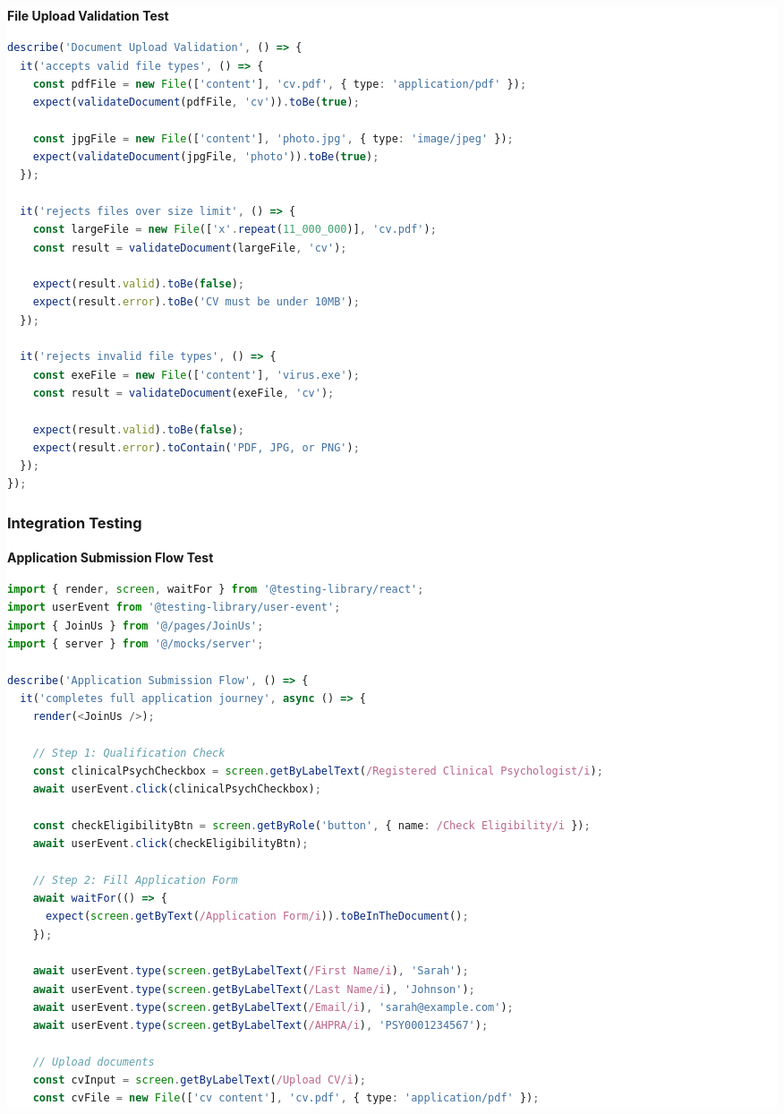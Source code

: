 **File Upload Validation Test**
```typescript
describe('Document Upload Validation', () => {
  it('accepts valid file types', () => {
    const pdfFile = new File(['content'], 'cv.pdf', { type: 'application/pdf' });
    expect(validateDocument(pdfFile, 'cv')).toBe(true);
    
    const jpgFile = new File(['content'], 'photo.jpg', { type: 'image/jpeg' });
    expect(validateDocument(jpgFile, 'photo')).toBe(true);
  });
  
  it('rejects files over size limit', () => {
    const largeFile = new File(['x'.repeat(11_000_000)], 'cv.pdf');
    const result = validateDocument(largeFile, 'cv');
    
    expect(result.valid).toBe(false);
    expect(result.error).toBe('CV must be under 10MB');
  });
  
  it('rejects invalid file types', () => {
    const exeFile = new File(['content'], 'virus.exe');
    const result = validateDocument(exeFile, 'cv');
    
    expect(result.valid).toBe(false);
    expect(result.error).toContain('PDF, JPG, or PNG');
  });
});
```

### Integration Testing

**Application Submission Flow Test**
```typescript
import { render, screen, waitFor } from '@testing-library/react';
import userEvent from '@testing-library/user-event';
import { JoinUs } from '@/pages/JoinUs';
import { server } from '@/mocks/server';

describe('Application Submission Flow', () => {
  it('completes full application journey', async () => {
    render(<JoinUs />);
    
    // Step 1: Qualification Check
    const clinicalPsychCheckbox = screen.getByLabelText(/Registered Clinical Psychologist/i);
    await userEvent.click(clinicalPsychCheckbox);
    
    const checkEligibilityBtn = screen.getByRole('button', { name: /Check Eligibility/i });
    await userEvent.click(checkEligibilityBtn);
    
    // Step 2: Fill Application Form
    await waitFor(() => {
      expect(screen.getByText(/Application Form/i)).toBeInTheDocument();
    });
    
    await userEvent.type(screen.getByLabelText(/First Name/i), 'Sarah');
    await userEvent.type(screen.getByLabelText(/Last Name/i), 'Johnson');
    await userEvent.type(screen.getByLabelText(/Email/i), 'sarah@example.com');
    await userEvent.type(screen.getByLabelText(/AHPRA/i), 'PSY0001234567');
    
    // Upload documents
    const cvInput = screen.getByLabelText(/Upload CV/i);
    const cvFile = new File(['cv content'], 'cv.pdf', { type: 'application/pdf' });
